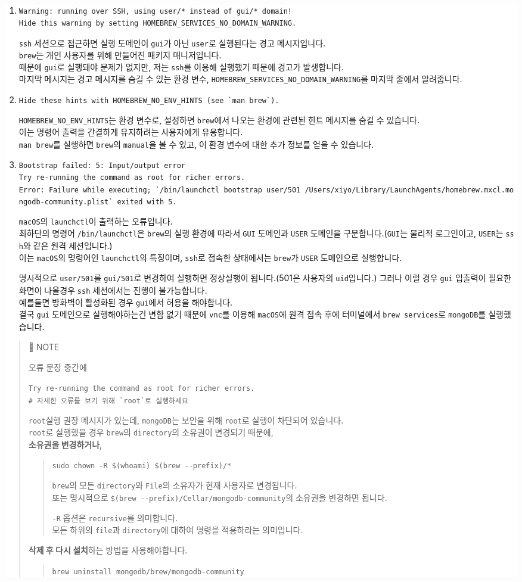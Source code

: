 1. ```text
   Warning: running over SSH, using user/* instead of gui/* domain!
   Hide this warning by setting HOMEBREW_SERVICES_NO_DOMAIN_WARNING.
   ```

   `ssh` 세션으로 접근하면 실행 도메인이 `gui`가 아닌 `user`로 실행된다는 경고 메시지입니다.  
    `brew`는 개인 사용자를 위해 만들어진 패키지 매니저입니다.  
    때문에 `gui`로 실행돼야 문제가 없지만, 저는 `ssh`를 이용해 실행했기 때문에 경고가 발생합니다.  
    마지막 메시지는 경고 메시지를 숨길 수 있는 환경 변수, `HOMEBREW_SERVICES_NO_DOMAIN_WARNING`를 마지막 줄에서 알려줍니다.

2. ```text
   Hide these hints with HOMEBREW_NO_ENV_HINTS (see `man brew`).
   ```

   `HOMEBREW_NO_ENV_HINTS`는 환경 변수로, 설정하면 `brew`에서 나오는 환경에 관련된 힌트 메시지를 숨길 수 있습니다.  
    이는 명령어 출력을 간결하게 유지하려는 사용자에게 유용합니다.  
    `man brew`를 실행하면 `brew`의 `manual`을 볼 수 있고, 이 환경 변수에 대한 추가 정보를 얻을 수 있습니다.

3. ```text
   Bootstrap failed: 5: Input/output error
   Try re-running the command as root for richer errors.
   Error: Failure while executing; `/bin/launchctl bootstrap user/501 /Users/xiyo/Library/LaunchAgents/homebrew.mxcl.mongodb-community.plist` exited with 5.
   ```

   `macOS`의 `launchctl`이 출력하는 오류입니다.  
    최하단의 명령어 `/bin/launchctl`은 `brew`의 실행 환경에 따라서 `GUI` 도메인과 `USER` 도메인을 구분합니다.(`GUI`는 물리적 로그인이고, `USER`는 `ssh`와 같은 원격 세션입니다.)  
    이는 `macOS`의 명령어인 `launchctl`의 특징이며, `ssh`로 접속한 상태에서는 `brew`가 `USER` 도메인으로 실행합니다.

   명시적으로 `user/501`를 `gui/501`로 변경하여 실행하면 정상실행이 됩니다.(501은 사용자의 `uid`입니다.)
   그러나 이럴 경우 `gui` 입출력이 필요한 화면이 나올경우 `ssh` 세션에서는 진행이 불가능합니다.  
    예를들면 방화벽이 활성화된 경우 `gui`에서 허용을 해야합니다.  
    결국 `gui` 도메인으로 실행해야하는건 변함 없기 때문에 `vnc`를 이용해 `macOS`에 원격 접속 후에 터미널에서 `brew services`로 `mongoDB`를 실행했습니다.

> 🔵 NOTE
>
> 오류 문장 중간에
>
> ```text
> Try re-running the command as root for richer errors.
> # 자세한 오류를 보기 위해 `root`로 실행하세요
> ```
>
> `root`실행 권장 메시지가 있는데, `mongoDB`는 보안을 위해 `root`로 실행이 차단되어 있습니다.  
> `root`로 실행했을 경우 `brew`의 `directory`의 소유권이 변경되기 때문에,  
> **소유권을 변경하거나**,
>
> > ```shell
> > sudo chown -R $(whoami) $(brew --prefix)/*
> > ```
> >
> > `brew`의 모든 `directory`와 `File`의 소유자가 현재 사용자로 변경됩니다.  
> > 또는 명시적으로 `$(brew --prefix)/Cellar/mongodb-community`의 소유권을 변경하면 됩니다.
> >
> > `-R` 옵션은 `recursive`를 의미합니다.  
> > 모든 하위의 `file`과 `directory`에 대하여 명령을 적용하라는 의미입니다.
>
> **삭제 후 다시 설치**하는 방법을 사용해야합니다.
>
> > ```shell
> > brew uninstall mongodb/brew/mongodb-community
> > ```
> >
   ```